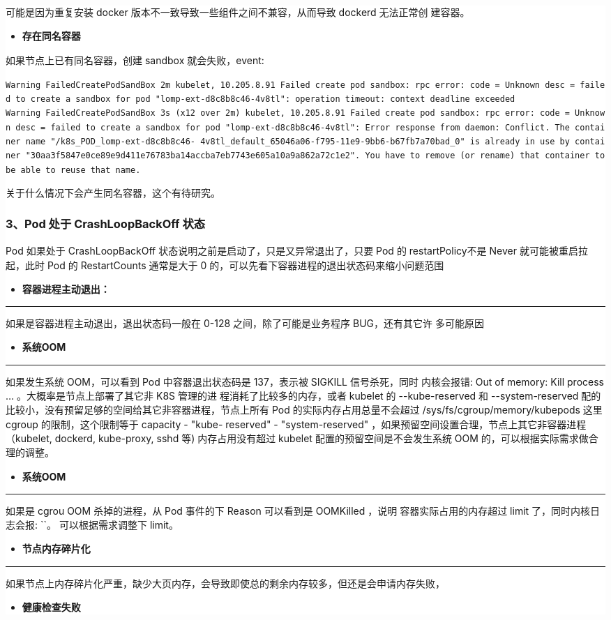 可能是因为重复安装 docker 版本不一致导致一些组件之间不兼容，从而导致 dockerd 无法正常创 建容器。

- **存在同名容器**

如果节点上已有同名容器，创建 sandbox 就会失败，event:

```
Warning FailedCreatePodSandBox 2m kubelet, 10.205.8.91 Failed create pod sandbox: rpc error: code = Unknown desc = failed to create a sandbox for pod "lomp-ext-d8c8b8c46-4v8tl": operation timeout: context deadline exceeded
Warning FailedCreatePodSandBox 3s (x12 over 2m) kubelet, 10.205.8.91 Failed create pod sandbox: rpc error: code = Unknown desc = failed to create a sandbox for pod "lomp-ext-d8c8b8c46-4v8tl": Error response from daemon: Conflict. The container name "/k8s_POD_lomp-ext-d8c8b8c46- 4v8tl_default_65046a06-f795-11e9-9bb6-b67fb7a70bad_0" is already in use by container "30aa3f5847e0ce89e9d411e76783ba14accba7eb7743e605a10a9a862a72c1e2". You have to remove (or rename) that container to be able to reuse that name.

```

关于什么情况下会产生同名容器，这个有待研究。

### 3、Pod 处于 CrashLoopBackOff 状态

Pod 如果处于 CrashLoopBackOff 状态说明之前是启动了，只是又异常退出了，只要 Pod 的 restartPolicy不是 Never 就可能被重启拉起，此时 Pod 的 RestartCounts 通常是大于 0 的，可以先看下容器进程的退出状态码来缩小问题范围

- **容器进程主动退出：**


---

如果是容器进程主动退出，退出状态码一般在 0-128 之间，除了可能是业务程序 BUG，还有其它许 多可能原因

- **系统OOM**


---

如果发生系统 OOM，可以看到 Pod 中容器退出状态码是 137，表示被 SIGKILL 信号杀死，同时 内核会报错: Out of memory: Kill process … 。大概率是节点上部署了其它非 K8S 管理的进 程消耗了比较多的内存，或者 kubelet 的 --kube-reserved 和 --system-reserved 配的 比较小，没有预留足够的空间给其它非容器进程，节点上所有 Pod 的实际内存占用总量不会超过 /sys/fs/cgroup/memory/kubepods 这里 cgroup 的限制，这个限制等于 capacity - "kube- reserved" - "system-reserved" ，如果预留空间设置合理，节点上其它非容器进程（kubelet, dockerd, kube-proxy, sshd 等) 内存占用没有超过 kubelet 配置的预留空间是不会发生系统 OOM 的，可以根据实际需求做合理的调整。

- **系统OOM**


---

如果是 cgrou OOM 杀掉的进程，从 Pod 事件的下 Reason 可以看到是 OOMKilled ，说明 容器实际占用的内存超过 limit 了，同时内核日志会报: ``。 可以根据需求调整下 limit。

- **节点内存碎片化**


---

如果节点上内存碎片化严重，缺少大页内存，会导致即使总的剩余内存较多，但还是会申请内存失败，

- **健康检查失败**
